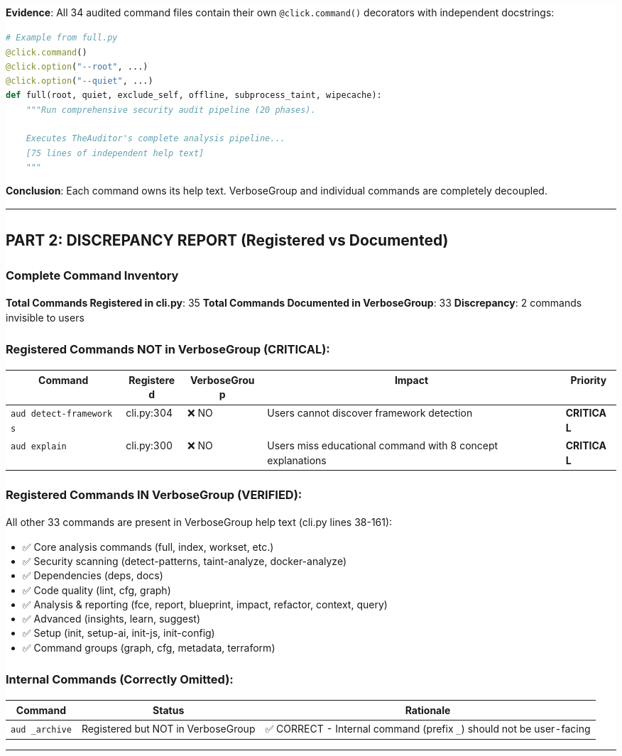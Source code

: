 **Evidence**: All 34 audited command files contain their own `@click.command()` decorators with independent docstrings:
```python
# Example from full.py
@click.command()
@click.option("--root", ...)
@click.option("--quiet", ...)
def full(root, quiet, exclude_self, offline, subprocess_taint, wipecache):
    """Run comprehensive security audit pipeline (20 phases).

    Executes TheAuditor's complete analysis pipeline...
    [75 lines of independent help text]
    """
```

**Conclusion**: Each command owns its help text. VerboseGroup and individual commands are completely decoupled.

---

## PART 2: DISCREPANCY REPORT (Registered vs Documented)

### Complete Command Inventory

**Total Commands Registered in cli.py**: 35
**Total Commands Documented in VerboseGroup**: 33
**Discrepancy**: 2 commands invisible to users

### Registered Commands NOT in VerboseGroup (CRITICAL):

| Command | Registered | VerboseGroup | Impact | Priority |
|---------|-----------|--------------|--------|----------|
| `aud detect-frameworks` | cli.py:304 | ❌ NO | Users cannot discover framework detection | **CRITICAL** |
| `aud explain` | cli.py:300 | ❌ NO | Users miss educational command with 8 concept explanations | **CRITICAL** |

### Registered Commands IN VerboseGroup (VERIFIED):

All other 33 commands are present in VerboseGroup help text (cli.py lines 38-161):
- ✅ Core analysis commands (full, index, workset, etc.)
- ✅ Security scanning (detect-patterns, taint-analyze, docker-analyze)
- ✅ Dependencies (deps, docs)
- ✅ Code quality (lint, cfg, graph)
- ✅ Analysis & reporting (fce, report, blueprint, impact, refactor, context, query)
- ✅ Advanced (insights, learn, suggest)
- ✅ Setup (init, setup-ai, init-js, init-config)
- ✅ Command groups (graph, cfg, metadata, terraform)

### Internal Commands (Correctly Omitted):

| Command | Status | Rationale |
|---------|--------|-----------|
| `aud _archive` | Registered but NOT in VerboseGroup | ✅ CORRECT - Internal command (prefix `_`) should not be user-facing |

---